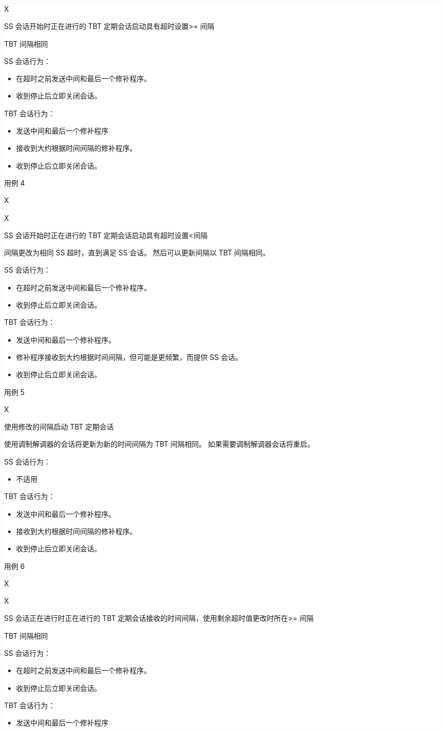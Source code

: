<td><p>X</p></td>
<td><p>SS 会话开始时正在进行的 TBT 定期会话启动具有超时设置&gt;= 间隔</p></td>
<td><p>TBT 间隔相同</p></td>
<td><p>SS 会话行为：</p>
<ul>
<li><p>在超时之前发送中间和最后一个修补程序。</p></li>
<li><p>收到停止后立即关闭会话。</p></li>
</ul>
<p>TBT 会话行为：</p>
<ul>
<li><p>发送中间和最后一个修补程序</p></li>
<li><p>接收到大约根据时间间隔的修补程序。</p></li>
<li><p>收到停止后立即关闭会话。</p></li>
</ul></td>
</tr>
<tr class="even">
<td><p>用例 4</p></td>
<td><p>X</p></td>
<td><p>X</p></td>
<td><p>SS 会话开始时正在进行的 TBT 定期会话启动具有超时设置&lt;间隔</p></td>
<td><p>间隔更改为相同 SS 超时，直到满足 SS 会话。 然后可以更新间隔以 TBT 间隔相同。</p></td>
<td><p>SS 会话行为：</p>
<ul>
<li><p>在超时之前发送中间和最后一个修补程序。</p></li>
<li><p>收到停止后立即关闭会话。</p></li>
</ul>
<p>TBT 会话行为：</p>
<ul>
<li><p>发送中间和最后一个修补程序。</p></li>
<li><p>修补程序接收到大约根据时间间隔，但可能是更频繁，而提供 SS 会话。</p></li>
<li><p>收到停止后立即关闭会话。</p></li>
</ul></td>
</tr>
<tr class="odd">
<td><p>用例 5</p></td>
<td><p></p></td>
<td><p>X</p></td>
<td><p>使用修改的间隔启动 TBT 定期会话</p></td>
<td><p>使用调制解调器的会话将更新为新的时间间隔为 TBT 间隔相同。 如果需要调制解调器会话将重启。</p></td>
<td><p>SS 会话行为：</p>
<ul>
<li><p>不适用</p></li>
</ul>
<p>TBT 会话行为：</p>
<ul>
<li><p>发送中间和最后一个修补程序。</p></li>
<li><p>接收到大约根据时间间隔的修补程序。</p></li>
<li><p>收到停止后立即关闭会话。</p></li>
</ul></td>
</tr>
<tr class="even">
<td><p>用例 6</p></td>
<td><p>X</p></td>
<td><p>X</p></td>
<td><p>SS 会话正在进行时正在进行的 TBT 定期会话接收的时间间隔，使用剩余超时值更改时所在&gt;= 间隔</p></td>
<td><p>TBT 间隔相同</p></td>
<td><p>SS 会话行为：</p>
<ul>
<li><p>在超时之前发送中间和最后一个修补程序。</p></li>
<li><p>收到停止后立即关闭会话。</p></li>
</ul>
<p>TBT 会话行为：</p>
<ul>
<li><p>发送中间和最后一个修补程序</p></li>